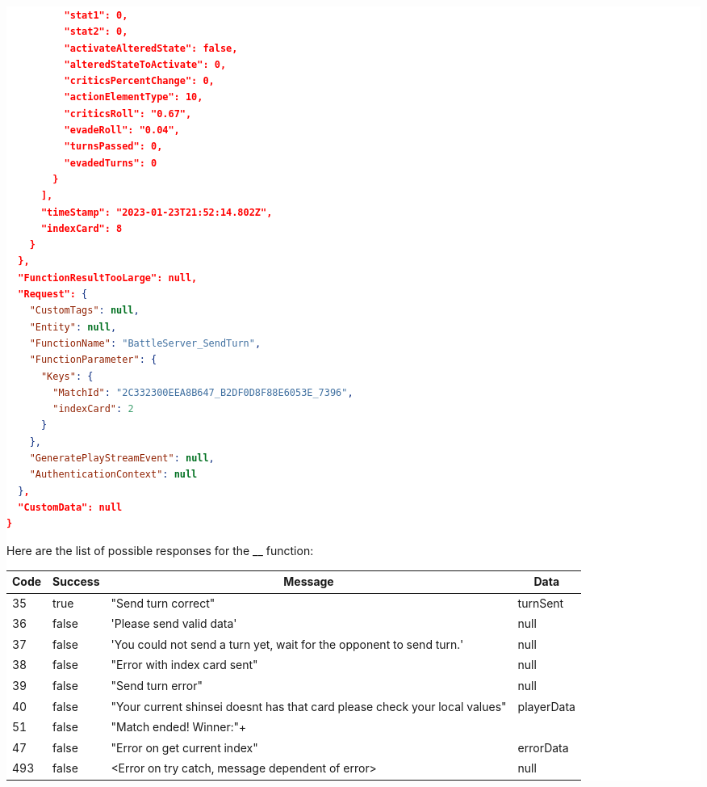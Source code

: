 ```json
          "stat1": 0,
          "stat2": 0,
          "activateAlteredState": false,
          "alteredStateToActivate": 0,
          "criticsPercentChange": 0,
          "actionElementType": 10,
          "criticsRoll": "0.67",
          "evadeRoll": "0.04",
          "turnsPassed": 0,
          "evadedTurns": 0
        }
      ],
      "timeStamp": "2023-01-23T21:52:14.802Z",
      "indexCard": 8
    }
  },
  "FunctionResultTooLarge": null,
  "Request": {
    "CustomTags": null,
    "Entity": null,
    "FunctionName": "BattleServer_SendTurn",
    "FunctionParameter": {
      "Keys": {
        "MatchId": "2C332300EEA8B647_B2DF0D8F88E6053E_7396",
        "indexCard": 2
      }
    },
    "GeneratePlayStreamEvent": null,
    "AuthenticationContext": null
  },
  "CustomData": null
}
```
Here are the list of possible responses for the __ function:

| Code | Success | Message                                                                    | Data       |
| ---- | ------- | -------------------------------------------------------------------------- | ---------- |
| 35   | true    | "Send turn correct"                                                        | turnSent   |
| 36   | false   | 'Please send valid data'                                                   | null       |
| 37   | false   | 'You could not send a turn yet, wait for the opponent to send turn.'       | null       |
| 38   | false   | "Error with index card sent"                                               | null       |
| 39   | false   | "Send turn error"                                                          | null       |
| 40   | false   | "Your current shinsei doesnt has that card please check your local values" | playerData |
| 51   | false   | "Match ended! Winner:"+ <winner>                                           | <winner>   |
| 47   | false   | "Error on get current index"                                               | errorData  |
| 493  | false   | <Error on try catch, message dependent of error>                           | null       |
